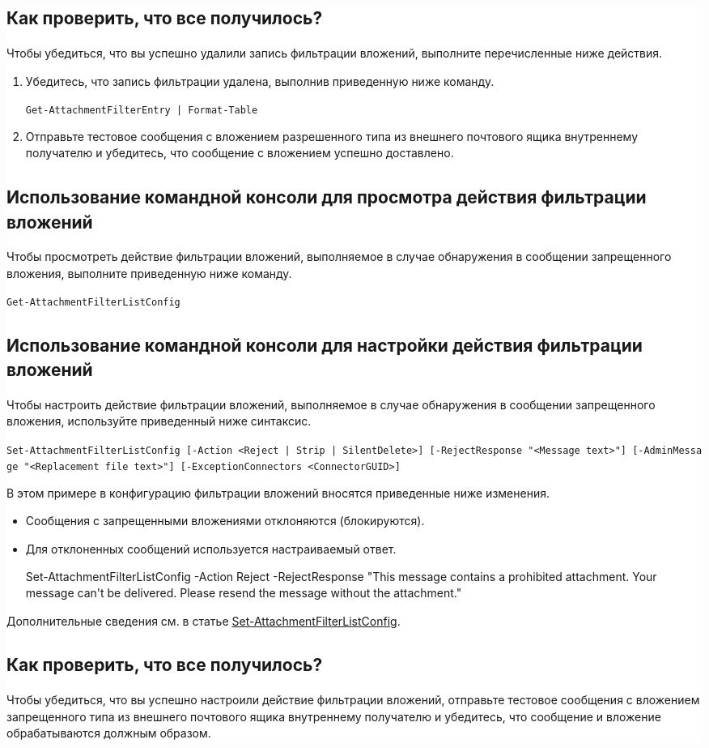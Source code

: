 ## Как проверить, что все получилось?

Чтобы убедиться, что вы успешно удалили запись фильтрации вложений, выполните перечисленные ниже действия.

1.  Убедитесь, что запись фильтрации удалена, выполнив приведенную ниже команду.
    
        Get-AttachmentFilterEntry | Format-Table

2.  Отправьте тестовое сообщения с вложением разрешенного типа из внешнего почтового ящика внутреннему получателю и убедитесь, что сообщение с вложением успешно доставлено.

## Использование командной консоли для просмотра действия фильтрации вложений

Чтобы просмотреть действие фильтрации вложений, выполняемое в случае обнаружения в сообщении запрещенного вложения, выполните приведенную ниже команду.

    Get-AttachmentFilterListConfig

## Использование командной консоли для настройки действия фильтрации вложений

Чтобы настроить действие фильтрации вложений, выполняемое в случае обнаружения в сообщении запрещенного вложения, используйте приведенный ниже синтаксис.

    Set-AttachmentFilterListConfig [-Action <Reject | Strip | SilentDelete>] [-RejectResponse "<Message text>"] [-AdminMessage "<Replacement file text>"] [-ExceptionConnectors <ConnectorGUID>]

В этом примере в конфигурацию фильтрации вложений вносятся приведенные ниже изменения.

  - Сообщения с запрещенными вложениями отклоняются (блокируются).

  - Для отклоненных сообщений используется настраиваемый ответ.



    Set-AttachmentFilterListConfig -Action Reject -RejectResponse "This message contains a prohibited attachment. Your message can't be delivered. Please resend the message without the attachment."

Дополнительные сведения см. в статье [Set-AttachmentFilterListConfig](https://technet.microsoft.com/ru-ru/library/bb123483\(v=exchg.150\)).

## Как проверить, что все получилось?

Чтобы убедиться, что вы успешно настроили действие фильтрации вложений, отправьте тестовое сообщения с вложением запрещенного типа из внешнего почтового ящика внутреннему получателю и убедитесь, что сообщение и вложение обрабатываются должным образом.

